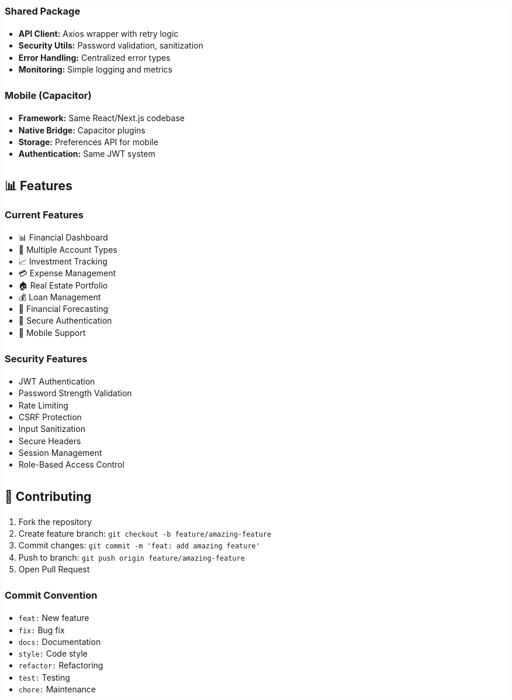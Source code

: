 ### Shared Package
- **API Client:** Axios wrapper with retry logic
- **Security Utils:** Password validation, sanitization
- **Error Handling:** Centralized error types
- **Monitoring:** Simple logging and metrics

### Mobile (Capacitor)
- **Framework:** Same React/Next.js codebase
- **Native Bridge:** Capacitor plugins
- **Storage:** Preferences API for mobile
- **Authentication:** Same JWT system

## 📊 Features

### Current Features
- 📊 Financial Dashboard
- 💼 Multiple Account Types
- 📈 Investment Tracking
- 💳 Expense Management
- 🏠 Real Estate Portfolio
- 💰 Loan Management
- 📅 Financial Forecasting
- 🔐 Secure Authentication
- 📱 Mobile Support

### Security Features
- JWT Authentication
- Password Strength Validation
- Rate Limiting
- CSRF Protection
- Input Sanitization
- Secure Headers
- Session Management
- Role-Based Access Control

## 🤝 Contributing

1. Fork the repository
2. Create feature branch: `git checkout -b feature/amazing-feature`
3. Commit changes: `git commit -m 'feat: add amazing feature'`
4. Push to branch: `git push origin feature/amazing-feature`
5. Open Pull Request

### Commit Convention
- `feat:` New feature
- `fix:` Bug fix
- `docs:` Documentation
- `style:` Code style
- `refactor:` Refactoring
- `test:` Testing
- `chore:` Maintenance
